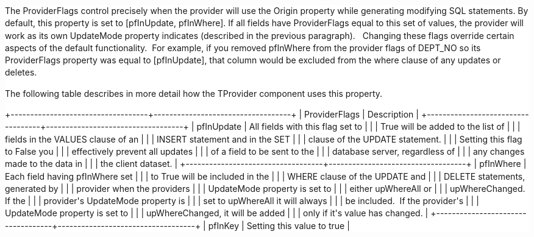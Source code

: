 The ProviderFlags control precisely when the provider will use the
Origin property while generating modifying SQL statements. By default,
this property is set to \[pfInUpdate, pfInWhere\]. If all fields have
ProviderFlags equal to this set of values, the provider will work as its
own UpdateMode property indicates (described in the previous
paragraph).   Changing these flags override certain aspects of the
default functionality.  For example, if you removed pfInWhere from the
provider flags of DEPT\_NO so its ProviderFlags property was equal to
\[pfInUpdate\], that column would be excluded from the where clause of
any updates or deletes. 

The following table describes in more detail how the TProvider component
uses this property.

+-----------------------------------+-----------------------------------+
| ProviderFlags                     | Description                       |
+-----------------------------------+-----------------------------------+
| pfInUpdate                        | All fields with this flag set to  |
|                                   | True will be added to the list of |
|                                   | fields in the VALUES clause of an |
|                                   | INSERT statement and in the SET   |
|                                   | clause of the UPDATE statement.   |
|                                   | Setting this flag to False you    |
|                                   | effectively prevent all updates   |
|                                   | of a field to be sent to the      |
|                                   | database server, regardless of    |
|                                   | any changes made to the data in   |
|                                   | the client dataset.               |
+-----------------------------------+-----------------------------------+
| pfInWhere                         | Each field having pfInWhere set   |
|                                   | to True will be included in the   |
|                                   | WHERE clause of the UPDATE and    |
|                                   | DELETE statements, generated by   |
|                                   | provider when the providers       |
|                                   | UpdateMode property is set to     |
|                                   | either upWhereAll or              |
|                                   | upWhereChanged.  If the           |
|                                   | provider's UpdateMode property is |
|                                   | set to upWhereAll it will always  |
|                                   | be included.  If the provider's   |
|                                   | UpdateMode property is set to     |
|                                   | upWhereChanged, it will be added  |
|                                   | only if it's value has changed.   |
+-----------------------------------+-----------------------------------+
| pfInKey                           | Setting this value to true        |